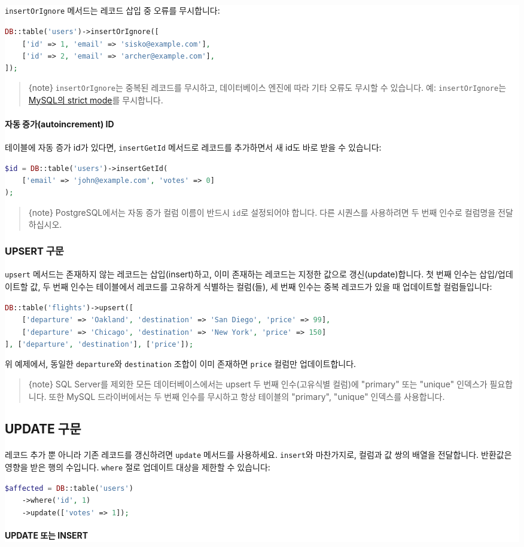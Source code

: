 `insertOrIgnore` 메서드는 레코드 삽입 중 오류를 무시합니다:

```php
DB::table('users')->insertOrIgnore([
    ['id' => 1, 'email' => 'sisko@example.com'],
    ['id' => 2, 'email' => 'archer@example.com'],
]);
```

> {note} `insertOrIgnore`는 중복된 레코드를 무시하고, 데이터베이스 엔진에 따라 기타 오류도 무시할 수 있습니다. 예: `insertOrIgnore`는 [MySQL의 strict mode](https://dev.mysql.com/doc/refman/en/sql-mode.html#ignore-effect-on-execution)를 무시합니다.

<a name="auto-incrementing-ids"></a>
#### 자동 증가(autoincrement) ID

테이블에 자동 증가 id가 있다면, `insertGetId` 메서드로 레코드를 추가하면서 새 id도 바로 받을 수 있습니다:

```php
$id = DB::table('users')->insertGetId(
    ['email' => 'john@example.com', 'votes' => 0]
);
```

> {note} PostgreSQL에서는 자동 증가 컬럼 이름이 반드시 `id`로 설정되어야 합니다. 다른 시퀀스를 사용하려면 두 번째 인수로 컬럼명을 전달하십시오.

<a name="upserts"></a>
### UPSERT 구문

`upsert` 메서드는 존재하지 않는 레코드는 삽입(insert)하고, 이미 존재하는 레코드는 지정한 값으로 갱신(update)합니다. 첫 번째 인수는 삽입/업데이트할 값, 두 번째 인수는 테이블에서 레코드를 고유하게 식별하는 컬럼(들), 세 번째 인수는 중복 레코드가 있을 때 업데이트할 컬럼들입니다:

```php
DB::table('flights')->upsert([
    ['departure' => 'Oakland', 'destination' => 'San Diego', 'price' => 99],
    ['departure' => 'Chicago', 'destination' => 'New York', 'price' => 150]
], ['departure', 'destination'], ['price']);
```

위 예제에서, 동일한 `departure`와 `destination` 조합이 이미 존재하면 `price` 컬럼만 업데이트합니다.

> {note} SQL Server를 제외한 모든 데이터베이스에서는 upsert 두 번째 인수(고유식별 컬럼)에 "primary" 또는 "unique" 인덱스가 필요합니다. 또한 MySQL 드라이버에서는 두 번째 인수를 무시하고 항상 테이블의 "primary", "unique" 인덱스를 사용합니다.

<a name="update-statements"></a>
## UPDATE 구문

레코드 추가 뿐 아니라 기존 레코드를 갱신하려면 `update` 메서드를 사용하세요. `insert`와 마찬가지로, 컬럼과 값 쌍의 배열을 전달합니다. 반환값은 영향을 받은 행의 수입니다. `where` 절로 업데이트 대상을 제한할 수 있습니다:

```php
$affected = DB::table('users')
    ->where('id', 1)
    ->update(['votes' => 1]);
```

<a name="update-or-insert"></a>
#### UPDATE 또는 INSERT
